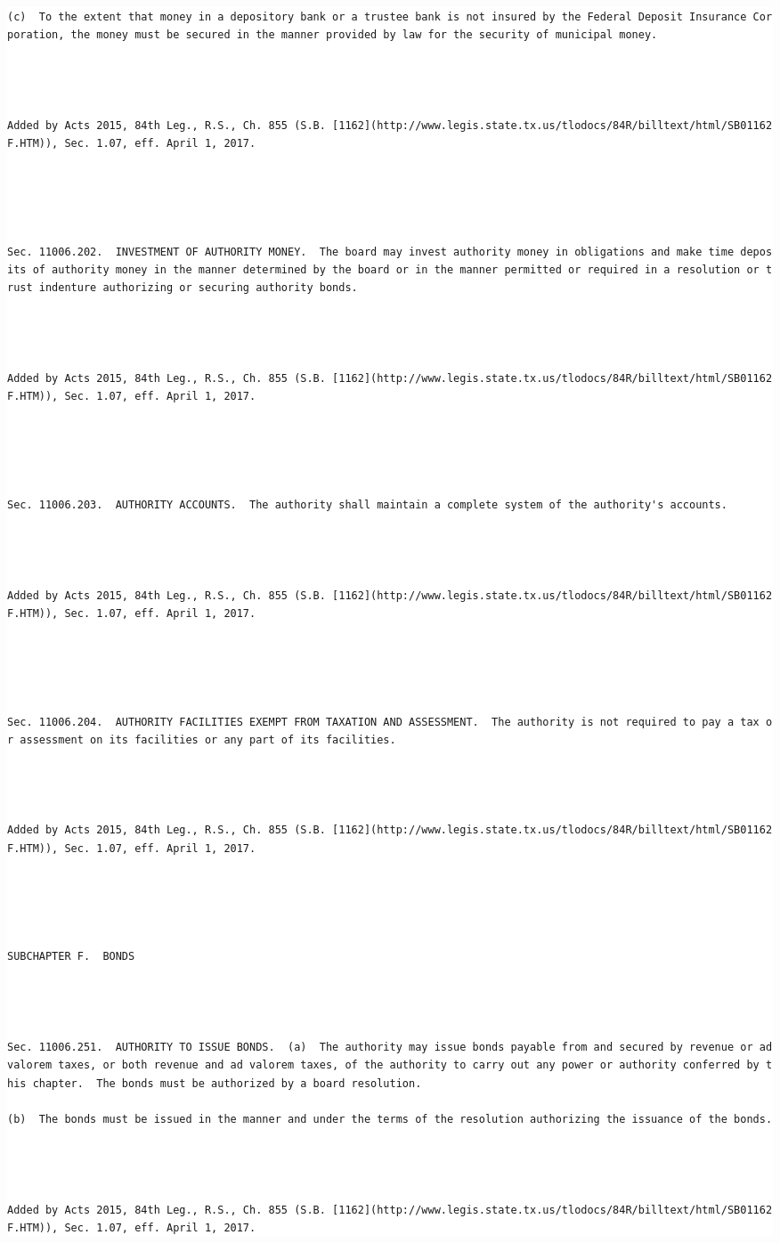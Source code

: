     (c)  To the extent that money in a depository bank or a trustee bank is not insured by the Federal Deposit Insurance Corporation, the money must be secured in the manner provided by law for the security of municipal money.
    
    
    
    
    Added by Acts 2015, 84th Leg., R.S., Ch. 855 (S.B. [1162](http://www.legis.state.tx.us/tlodocs/84R/billtext/html/SB01162F.HTM)), Sec. 1.07, eff. April 1, 2017.
    
    
    
    
    
    Sec. 11006.202.  INVESTMENT OF AUTHORITY MONEY.  The board may invest authority money in obligations and make time deposits of authority money in the manner determined by the board or in the manner permitted or required in a resolution or trust indenture authorizing or securing authority bonds.
    
    
    
    
    Added by Acts 2015, 84th Leg., R.S., Ch. 855 (S.B. [1162](http://www.legis.state.tx.us/tlodocs/84R/billtext/html/SB01162F.HTM)), Sec. 1.07, eff. April 1, 2017.
    
    
    
    
    
    Sec. 11006.203.  AUTHORITY ACCOUNTS.  The authority shall maintain a complete system of the authority's accounts.
    
    
    
    
    Added by Acts 2015, 84th Leg., R.S., Ch. 855 (S.B. [1162](http://www.legis.state.tx.us/tlodocs/84R/billtext/html/SB01162F.HTM)), Sec. 1.07, eff. April 1, 2017.
    
    
    
    
    
    Sec. 11006.204.  AUTHORITY FACILITIES EXEMPT FROM TAXATION AND ASSESSMENT.  The authority is not required to pay a tax or assessment on its facilities or any part of its facilities.
    
    
    
    
    Added by Acts 2015, 84th Leg., R.S., Ch. 855 (S.B. [1162](http://www.legis.state.tx.us/tlodocs/84R/billtext/html/SB01162F.HTM)), Sec. 1.07, eff. April 1, 2017.
    
    
    
    
    
    SUBCHAPTER F.  BONDS
    
      
    
    
    Sec. 11006.251.  AUTHORITY TO ISSUE BONDS.  (a)  The authority may issue bonds payable from and secured by revenue or ad valorem taxes, or both revenue and ad valorem taxes, of the authority to carry out any power or authority conferred by this chapter.  The bonds must be authorized by a board resolution.
    
    (b)  The bonds must be issued in the manner and under the terms of the resolution authorizing the issuance of the bonds.
    
    
    
    
    Added by Acts 2015, 84th Leg., R.S., Ch. 855 (S.B. [1162](http://www.legis.state.tx.us/tlodocs/84R/billtext/html/SB01162F.HTM)), Sec. 1.07, eff. April 1, 2017.
    